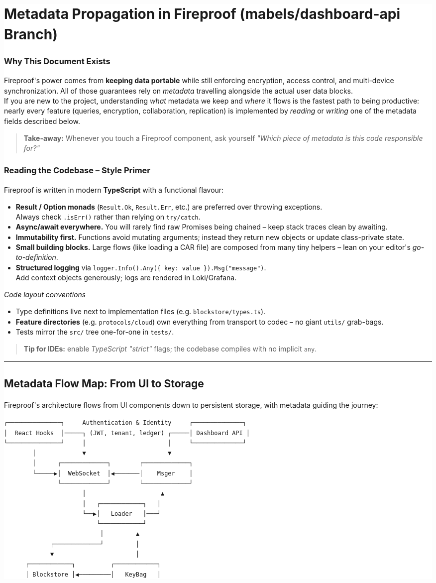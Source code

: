 # Metadata Propagation in Fireproof (mabels/dashboard-api Branch)

### Why This Document Exists

Fireproof's power comes from **keeping data portable** while still enforcing encryption, access control, and multi-device synchronization. All of those guarantees rely on _metadata_ travelling alongside the actual user data blocks.  
If you are new to the project, understanding _what_ metadata we keep and _where_ it flows is the fastest path to being productive: nearly every feature (queries, encryption, collaboration, replication) is implemented by _reading_ or _writing_ one of the metadata fields described below.

> **Take-away:** Whenever you touch a Fireproof component, ask yourself _"Which piece of metadata is this code responsible for?"_

### Reading the Codebase – Style Primer

Fireproof is written in modern **TypeScript** with a functional flavour:

* **Result / Option monads** (`Result.Ok`, `Result.Err`, etc.) are preferred over throwing exceptions.  
  Always check `.isErr()` rather than relying on `try/catch`.
* **Async/await everywhere.** You will rarely find raw Promises being chained – keep stack traces clean by awaiting.
* **Immutability first.** Functions avoid mutating arguments; instead they return new objects or update class-private state.
* **Small building blocks.** Large flows (like loading a CAR file) are composed from many tiny helpers – lean on your editor's *go-to-definition*.
* **Structured logging** via `logger.Info().Any({ key: value }).Msg("message")`.  
  Add context objects generously; logs are rendered in Loki/Grafana.

_Code layout conventions_

* Type definitions live next to implementation files (e.g. `blockstore/types.ts`).
* **Feature directories** (e.g. `protocols/cloud`) own everything from transport to codec – no giant `utils/` grab-bags.
* Tests mirror the `src/` tree one-for-one in `tests/`.

> **Tip for IDEs:** enable _TypeScript "strict"_ flags; the codebase compiles with no implicit `any`.

---

## Metadata Flow Map: From UI to Storage

Fireproof's architecture flows from UI components down to persistent storage, with metadata guiding the journey:

```
┌───────────────┐     Authentication & Identity     ┌──────────────┐
│  React Hooks  │─────┐ (JWT, tenant, ledger) ┌─────│ Dashboard API │
└───────────────┘     │                       │     └──────────────┘
        │             ▼                       ▼             
        │      ┌─────────────┐        ┌─────────────┐      
        └─────▶│  WebSocket  │◀───────│    Msger    │      
               └─────────────┘        └─────────────┘      
                      │                     ▲               
                      │   ┌────────────┐   │               
                      └──▶│   Loader   │───┘               
                          └────────────┘                    
                           │         ▲                      
             ┌─────────────┘         │                      
             ▼                       │                      
      ┌────────────┐          ┌────────────┐               
      │ Blockstore │◀─────────│   KeyBag   │               
```
